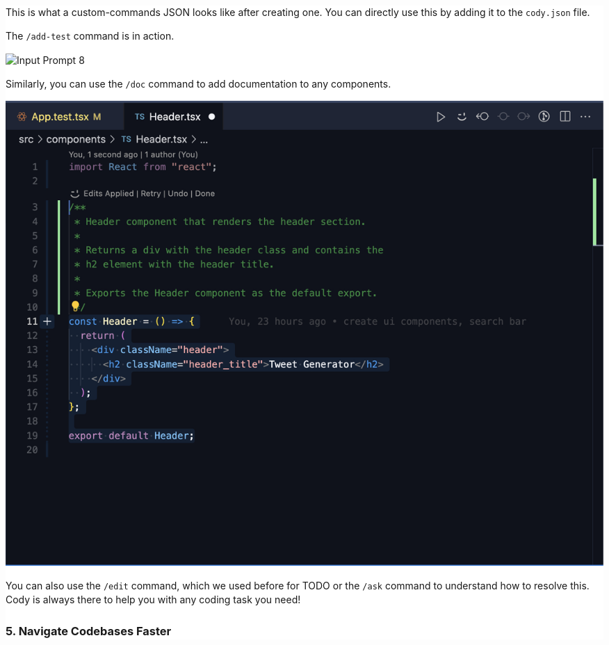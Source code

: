 ```JSON
```

This is what a custom-commands JSON looks like after creating one. You can directly use this by adding it to the `cody.json` file.

The `/add-test` command is in action.

![Input Prompt 8](./assets/input_prompt_9.gif)

Similarly, you can use the `/doc` command to add documentation to any components.

![Cody commands](./assets/doc.jpg)

You can also use the `/edit` command, which we used before for TODO or the `/ask` command to understand how to resolve this. Cody is always there to help you with any coding task you need!

### 5. Navigate Codebases Faster

